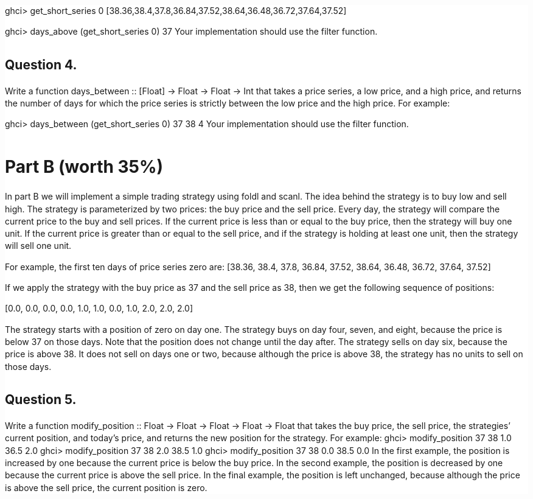 ghci> get_short_series 0
[38.36,38.4,37.8,36.84,37.52,38.64,36.48,36.72,37.64,37.52]

ghci> days_above (get_short_series 0) 37
Your implementation should use the filter function.

## Question 4. 
Write a function days_between :: [Float] -> Float -> Float -> Int that takes a
price series, a low price, and a high price, and returns the number of days for which the price series is
strictly between the low price and the high price. For example:

ghci> days_between (get_short_series 0) 37 38
4
Your implementation should use the filter function.


# Part B (worth 35%)
In part B we will implement a simple trading strategy using foldl and scanl. The idea behind the
strategy is to buy low and sell high. The strategy is parameterized by two prices: the buy price and
the sell price. Every day, the strategy will compare the current price to the buy and sell prices. If the
current price is less than or equal to the buy price, then the strategy will buy one unit. If the current
price is greater than or equal to the sell price, and if the strategy is holding at least one unit, then the
strategy will sell one unit.

For example, the first ten days of price series zero are:
[38.36, 38.4, 37.8, 36.84, 37.52, 38.64, 36.48, 36.72, 37.64, 37.52]

If we apply the strategy with the buy price as 37 and the sell price as 38, then we get the following
sequence of positions:

[0.0, 0.0, 0.0, 0.0, 1.0, 1.0, 0.0, 1.0, 2.0, 2.0, 2.0]

The strategy starts with a position of zero on day one. The strategy buys on day four, seven, and eight,
because the price is below 37 on those days. Note that the position does not change until the day after.
The strategy sells on day six, because the price is above 38. It does not sell on days one or two, because
although the price is above 38, the strategy has no units to sell on those days.

## Question 5.
 Write a function modify_position :: Float -> Float -> Float -> Float -> Float
that takes the buy price, the sell price, the strategies’ current position, and today’s price, and returns
the new position for the strategy. For example:
ghci> modify_position 37 38 1.0 36.5
2.0
ghci> modify_position 37 38 2.0 38.5
1.0
ghci> modify_position 37 38 0.0 38.5
0.0
In the first example, the position is increased by one because the current price is below the buy price.
In the second example, the position is decreased by one because the current price is above the sell price.
In the final example, the position is left unchanged, because although the price is above the sell price,
the current position is zero.
